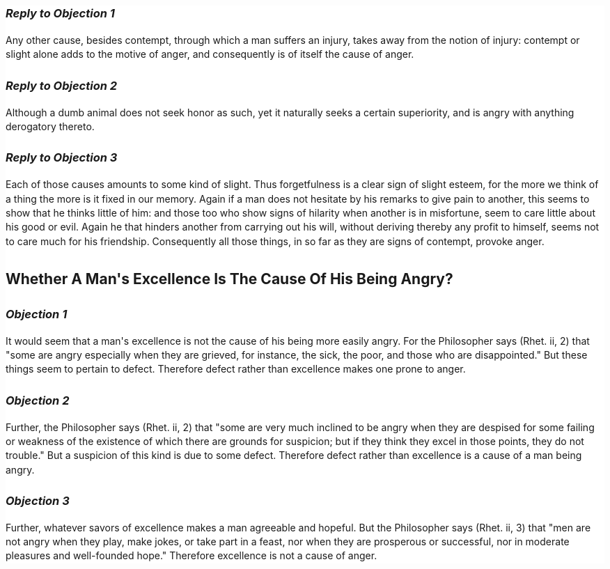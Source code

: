 ### *Reply to Objection 1*
Any other cause, besides contempt, through which a man
suffers an injury, takes away from the notion of injury: contempt or
slight alone adds to the motive of anger, and consequently is of
itself the cause of anger.

### *Reply to Objection 2*
Although a dumb animal does not seek honor as
such, yet it naturally seeks a certain superiority, and is angry with
anything derogatory thereto.

### *Reply to Objection 3*
Each of those causes amounts to some kind of
slight. Thus forgetfulness is a clear sign of slight esteem, for the
more we think of a thing the more is it fixed in our memory. Again if
a man does not hesitate by his remarks to give pain to another, this
seems to show that he thinks little of him: and those too who show
signs of hilarity when another is in misfortune, seem to care little
about his good or evil. Again he that hinders another from carrying
out his will, without deriving thereby any profit to himself, seems
not to care much for his friendship. Consequently all those things, in
so far as they are signs of contempt, provoke anger.

## Whether A Man's Excellence Is The Cause Of His Being Angry?

### *Objection 1*
It would seem that a man's excellence is not the cause
of his being more easily angry. For the Philosopher says (Rhet. ii,
2) that "some are angry especially when they are grieved, for
instance, the sick, the poor, and those who are disappointed." But
these things seem to pertain to defect. Therefore defect rather than
excellence makes one prone to anger.

### *Objection 2*
Further, the Philosopher says (Rhet. ii, 2) that "some are
very much inclined to be angry when they are despised for some
failing or weakness of the existence of which there are grounds for
suspicion; but if they think they excel in those points, they do not
trouble." But a suspicion of this kind is due to some defect.
Therefore defect rather than excellence is a cause of a man being
angry.

### *Objection 3*
Further, whatever savors of excellence makes a man agreeable
and hopeful. But the Philosopher says (Rhet. ii, 3) that "men are not
angry when they play, make jokes, or take part in a feast, nor when
they are prosperous or successful, nor in moderate pleasures and
well-founded hope." Therefore excellence is not a cause of anger.
